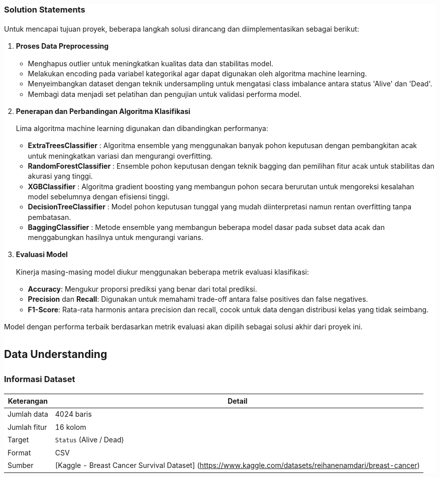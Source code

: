 ### Solution Statements

Untuk mencapai tujuan proyek, beberapa langkah solusi dirancang dan diimplementasikan sebagai berikut:

1. **Proses Data Preprocessing**
   - Menghapus outlier untuk meningkatkan kualitas data dan stabilitas model.
   - Melakukan encoding pada variabel kategorikal agar dapat digunakan oleh algoritma machine learning.
   - Menyeimbangkan dataset dengan teknik undersampling untuk mengatasi class imbalance antara status 'Alive' dan 'Dead'.
   - Membagi data menjadi set pelatihan dan pengujian untuk validasi performa model.

2. **Penerapan dan Perbandingan Algoritma Klasifikasi**
   
   Lima algoritma machine learning digunakan dan dibandingkan performanya:
   - **ExtraTreesClassifier**  : Algoritma ensemble yang menggunakan banyak pohon keputusan dengan pembangkitan acak untuk meningkatkan variasi dan mengurangi overfitting.
   - **RandomForestClassifier** : Ensemble pohon keputusan dengan teknik bagging dan pemilihan fitur acak untuk stabilitas dan akurasi yang tinggi.
   - **XGBClassifier** : Algoritma gradient boosting yang membangun pohon secara berurutan untuk mengoreksi kesalahan model sebelumnya dengan efisiensi tinggi.
   - **DecisionTreeClassifier** : Model pohon keputusan tunggal yang mudah diinterpretasi namun rentan overfitting tanpa pembatasan.
   - **BaggingClassifier** : Metode ensemble yang membangun beberapa model dasar pada subset data acak dan menggabungkan hasilnya untuk mengurangi varians.

3. **Evaluasi Model**
   
   Kinerja masing-masing model diukur menggunakan beberapa metrik evaluasi klasifikasi:
   - **Accuracy**: Mengukur proporsi prediksi yang benar dari total prediksi.
   - **Precision** dan **Recall**: Digunakan untuk memahami trade-off antara false positives dan false negatives.
   - **F1-Score**: Rata-rata harmonis antara precision dan recall, cocok untuk data dengan distribusi kelas yang tidak seimbang.

Model dengan performa terbaik berdasarkan metrik evaluasi akan dipilih sebagai solusi akhir dari proyek ini.

## Data Understanding
### Informasi Dataset

| Keterangan       | Detail                            |
|------------------|------------------------------------|
| Jumlah data      | 4024 baris                        |
| Jumlah fitur     | 16 kolom                          |
| Target           | `Status` (Alive / Dead)           |
| Format           | CSV                               |
| Sumber           |[Kaggle - Breast Cancer Survival Dataset] (https://www.kaggle.com/datasets/reihanenamdari/breast-cancer) |
